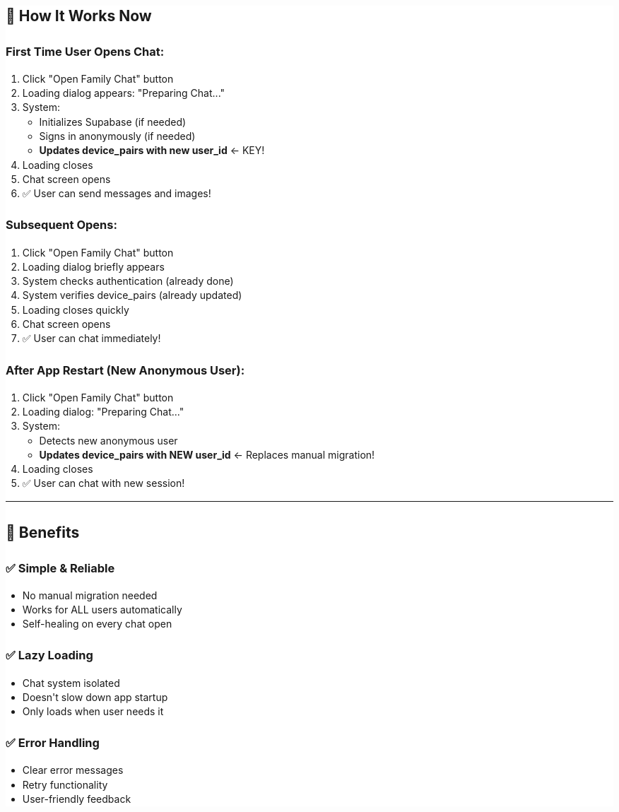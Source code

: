 
## 🚀 How It Works Now

### First Time User Opens Chat:
1. Click "Open Family Chat" button
2. Loading dialog appears: "Preparing Chat..."
3. System:
   - Initializes Supabase (if needed)
   - Signs in anonymously (if needed)
   - **Updates device_pairs with new user_id** ← KEY!
4. Loading closes
5. Chat screen opens
6. ✅ User can send messages and images!

### Subsequent Opens:
1. Click "Open Family Chat" button
2. Loading dialog briefly appears
3. System checks authentication (already done)
4. System verifies device_pairs (already updated)
5. Loading closes quickly
6. Chat screen opens
7. ✅ User can chat immediately!

### After App Restart (New Anonymous User):
1. Click "Open Family Chat" button
2. Loading dialog: "Preparing Chat..."
3. System:
   - Detects new anonymous user
   - **Updates device_pairs with NEW user_id** ← Replaces manual migration!
4. Loading closes
5. ✅ User can chat with new session!

---

## 🎯 Benefits

### ✅ Simple & Reliable
- No manual migration needed
- Works for ALL users automatically
- Self-healing on every chat open

### ✅ Lazy Loading
- Chat system isolated
- Doesn't slow down app startup
- Only loads when user needs it

### ✅ Error Handling
- Clear error messages
- Retry functionality
- User-friendly feedback
